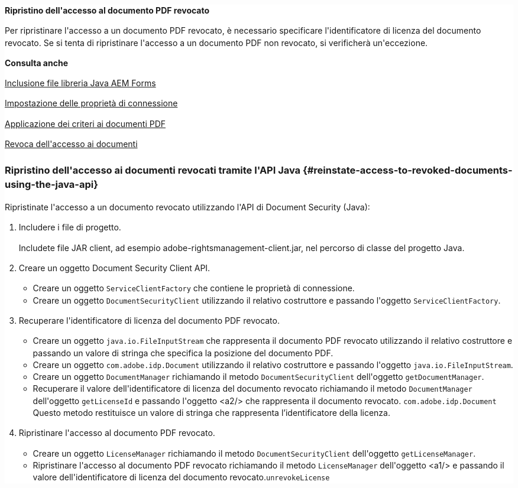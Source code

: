 **Ripristino dell&#39;accesso al documento PDF revocato**

Per ripristinare l&#39;accesso a un documento PDF revocato, è necessario specificare l&#39;identificatore di licenza del documento revocato. Se si tenta di ripristinare l&#39;accesso a un documento PDF non revocato, si verificherà un&#39;eccezione.

**Consulta anche**

[Inclusione  file libreria Java AEM Forms](/help/forms/developing/invoking-aem-forms-using-java.md#including-aem-forms-java-library-files)

[Impostazione delle proprietà di connessione](/help/forms/developing/invoking-aem-forms-using-java.md#setting-connection-properties)

[Applicazione dei criteri ai documenti PDF](protecting-documents-policies.md#applying-policies-to-pdf-documents)

[Revoca dell&#39;accesso ai documenti](protecting-documents-policies.md#revoking-access-to-documents)

### Ripristino dell&#39;accesso ai documenti revocati tramite l&#39;API Java {#reinstate-access-to-revoked-documents-using-the-java-api}

Ripristinate l&#39;accesso a un documento revocato utilizzando l&#39;API di Document Security (Java):

1. Includere i file di progetto.

   Includete file JAR client, ad esempio adobe-rightsmanagement-client.jar, nel percorso di classe del progetto Java.

1. Creare un oggetto Document Security Client API.

   * Creare un oggetto `ServiceClientFactory` che contiene le proprietà di connessione.
   * Creare un oggetto `DocumentSecurityClient` utilizzando il relativo costruttore e passando l&#39;oggetto `ServiceClientFactory`.

1. Recuperare l&#39;identificatore di licenza del documento PDF revocato.

   * Creare un oggetto `java.io.FileInputStream` che rappresenta il documento PDF revocato utilizzando il relativo costruttore e passando un valore di stringa che specifica la posizione del documento PDF.
   * Creare un oggetto `com.adobe.idp.Document` utilizzando il relativo costruttore e passando l&#39;oggetto `java.io.FileInputStream`.
   * Creare un oggetto `DocumentManager` richiamando il metodo `DocumentSecurityClient` dell&#39;oggetto `getDocumentManager`.
   * Recuperare il valore dell&#39;identificatore di licenza del documento revocato richiamando il metodo `DocumentManager` dell&#39;oggetto `getLicenseId` e passando l&#39;oggetto &lt;a2/> che rappresenta il documento revocato. `com.adobe.idp.Document` Questo metodo restituisce un valore di stringa che rappresenta l’identificatore della licenza.

1. Ripristinare l&#39;accesso al documento PDF revocato.

   * Creare un oggetto `LicenseManager` richiamando il metodo `DocumentSecurityClient` dell&#39;oggetto `getLicenseManager`.
   * Ripristinare l&#39;accesso al documento PDF revocato richiamando il metodo `LicenseManager` dell&#39;oggetto &lt;a1/> e passando il valore dell&#39;identificatore di licenza del documento revocato.`unrevokeLicense`
